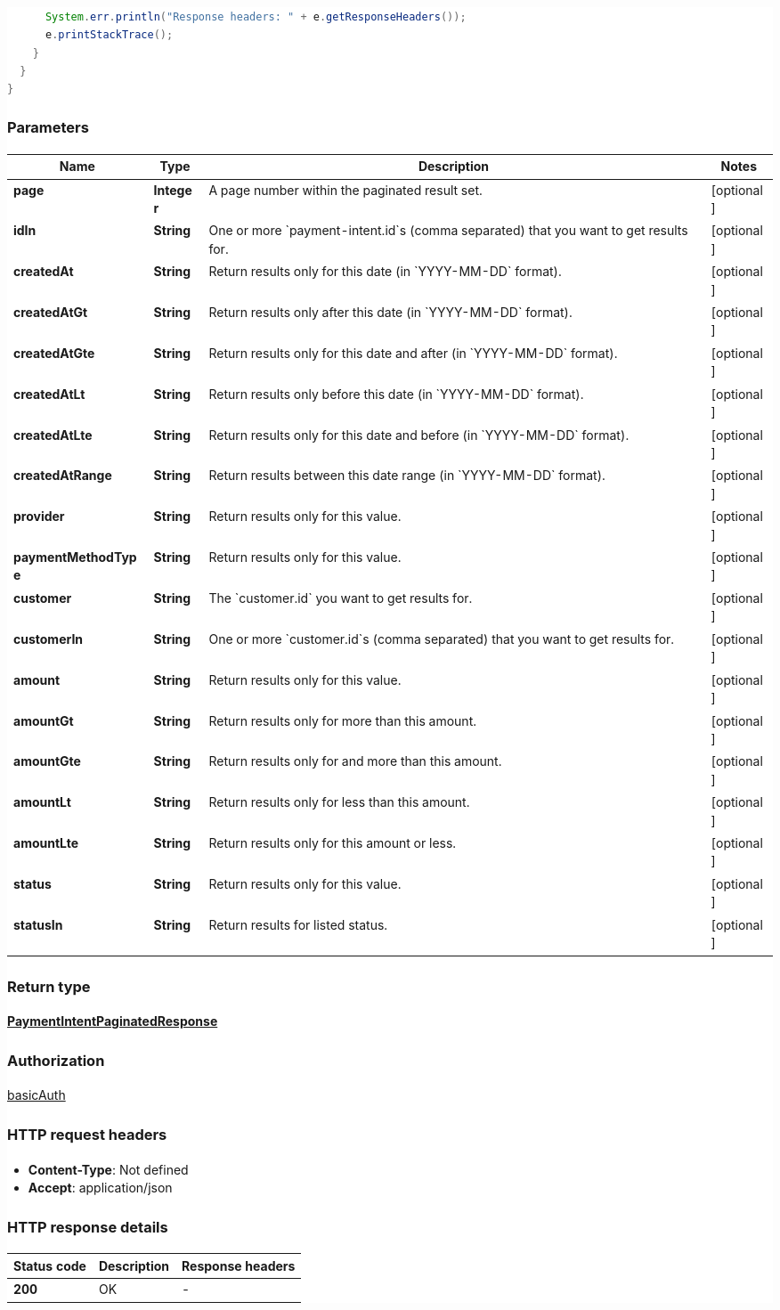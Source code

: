 ```java
      System.err.println("Response headers: " + e.getResponseHeaders());
      e.printStackTrace();
    }
  }
}
```

### Parameters

| Name | Type | Description  | Notes |
|------------- | ------------- | ------------- | -------------|
| **page** | **Integer**| A page number within the paginated result set. | [optional] |
| **idIn** | **String**| One or more &#x60;payment-intent.id&#x60;s (comma separated) that you want to get results for. | [optional] |
| **createdAt** | **String**| Return results only for this date (in &#x60;YYYY-MM-DD&#x60; format). | [optional] |
| **createdAtGt** | **String**| Return results only after this date (in &#x60;YYYY-MM-DD&#x60; format). | [optional] |
| **createdAtGte** | **String**| Return results only for this date and after (in &#x60;YYYY-MM-DD&#x60; format). | [optional] |
| **createdAtLt** | **String**| Return results only before this date (in &#x60;YYYY-MM-DD&#x60; format). | [optional] |
| **createdAtLte** | **String**| Return results only for this date and before (in &#x60;YYYY-MM-DD&#x60; format). | [optional] |
| **createdAtRange** | **String**| Return results between this date range (in &#x60;YYYY-MM-DD&#x60; format). | [optional] |
| **provider** | **String**| Return results only for this value. | [optional] |
| **paymentMethodType** | **String**| Return results only for this value. | [optional] |
| **customer** | **String**| The &#x60;customer.id&#x60; you want to get results for. | [optional] |
| **customerIn** | **String**| One or more &#x60;customer.id&#x60;s (comma separated) that you want to get results for. | [optional] |
| **amount** | **String**| Return results only for this value. | [optional] |
| **amountGt** | **String**| Return results only for more than this amount. | [optional] |
| **amountGte** | **String**| Return results only for and more than this amount. | [optional] |
| **amountLt** | **String**| Return results only for less than this amount. | [optional] |
| **amountLte** | **String**| Return results only for this amount or less. | [optional] |
| **status** | **String**| Return results only for this value. | [optional] |
| **statusIn** | **String**| Return results for listed status. | [optional] |

### Return type

[**PaymentIntentPaginatedResponse**](PaymentIntentPaginatedResponse.md)

### Authorization

[basicAuth](../README.md#basicAuth)

### HTTP request headers

 - **Content-Type**: Not defined
 - **Accept**: application/json

### HTTP response details
| Status code | Description | Response headers |
|-------------|-------------|------------------|
| **200** | OK |  -  |

